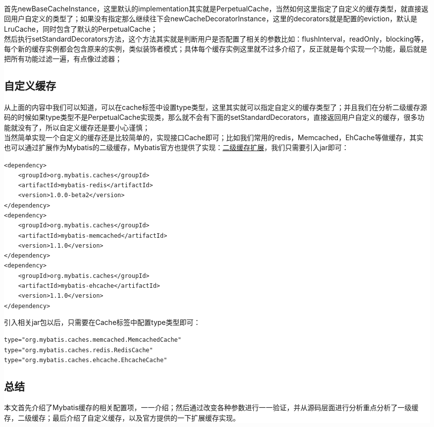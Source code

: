 首先newBaseCacheInstance，这里默认的implementation其实就是PerpetualCache，当然如何这里指定了自定义的缓存类型，就直接返回用户自定义的类型了；如果没有指定那么继续往下会newCacheDecoratorInstance，这里的decorators就是配置的eviction，默认是LruCache，同时包含了默认的PerpetualCache；  
然后执行setStandardDecorators方法，这个方法其实就是判断用户是否配置了相关的参数比如：flushInterval，readOnly，blocking等，每个新的缓存实例都会包含原来的实例，类似装饰者模式；具体每个缓存实例这里就不过多介绍了，反正就是每个实现一个功能，最后就是把所有功能过滤一遍，有点像过滤器；

## 自定义缓存

从上面的内容中我们可以知道，可以在cache标签中设置type类型，这里其实就可以指定自定义的缓存类型了；并且我们在分析二级缓存源码的时候如果type类型不是PerpetualCache实现类，那么就不会有下面的setStandardDecorators，直接返回用户自定义的缓存，很多功能就没有了，所以自定义缓存还是要小心谨慎；  
当然简单实现一个自定义的缓存还是比较简单的，实现接口Cache即可；比如我们常用的redis，Memcached，EhCache等做缓存，其实也可以通过扩展作为Mybatis的二级缓存，Mybatis官方也提供了实现：[二级缓存扩展](https://github.com/mybatis)，我们只需要引入jar即可：

```
<dependency>
    <groupId>org.mybatis.caches</groupId>
    <artifactId>mybatis-redis</artifactId>
    <version>1.0.0-beta2</version>
</dependency>
<dependency>
    <groupId>org.mybatis.caches</groupId>
    <artifactId>mybatis-memcached</artifactId>
    <version>1.1.0</version>
</dependency>
<dependency>
    <groupId>org.mybatis.caches</groupId>
    <artifactId>mybatis-ehcache</artifactId>
    <version>1.1.0</version>
</dependency>

```

引入相关jar包以后，只需要在Cache标签中配置type类型即可：

```
type="org.mybatis.caches.memcached.MemcachedCache"
type="org.mybatis.caches.redis.RedisCache"
type="org.mybatis.caches.ehcache.EhcacheCache"

```

## 总结

本文首先介绍了Mybatis缓存的相关配置项，一一介绍；然后通过改变各种参数进行一一验证，并从源码层面进行分析重点分析了一级缓存，二级缓存；最后介绍了自定义缓存，以及官方提供的一下扩展缓存实现。


